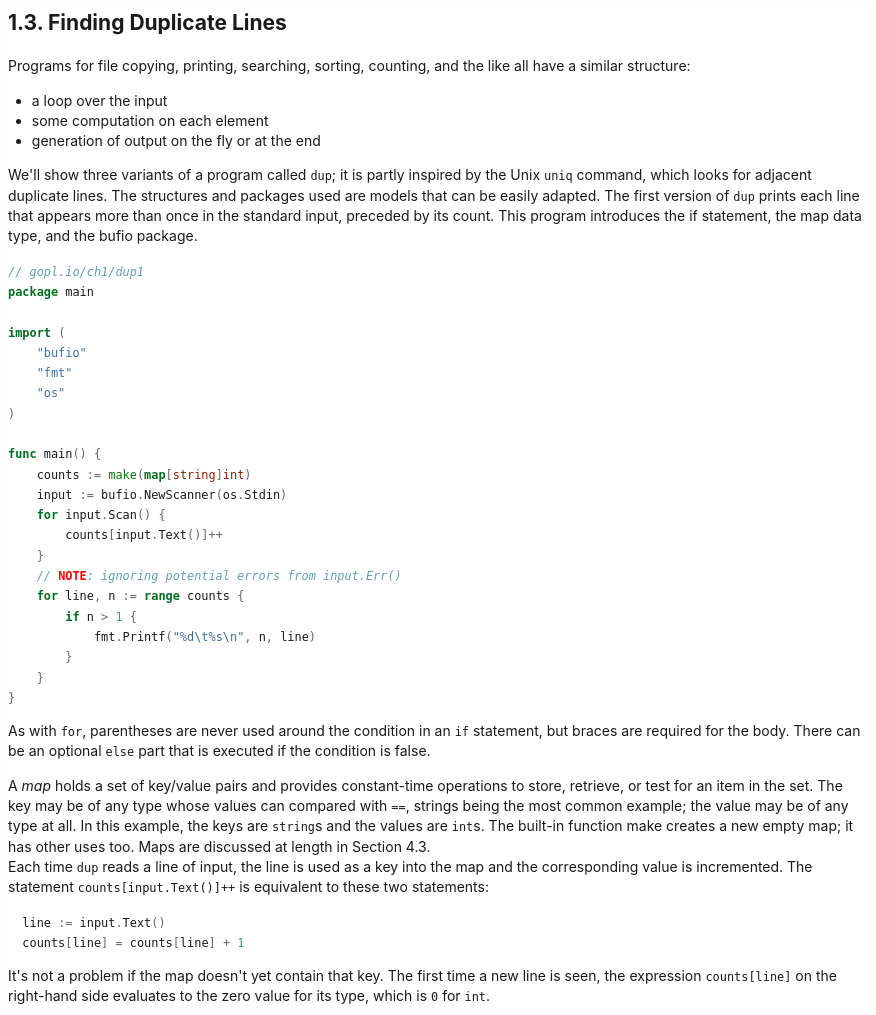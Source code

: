 ## 1.3. Finding Duplicate Lines

Programs for file copying, printing, searching, sorting, counting, and the like all have a similar structure: 
- a loop over the input
- some computation on each element
- generation of output on the fly or at the end

We'll show three variants of a program called `dup`; it is partly inspired by the Unix `uniq` command, which looks for adjacent duplicate lines. The structures and packages used are models that can be easily adapted.
The first version of `dup` prints each line that appears more than once in the standard input, preceded by its count. This program introduces the if statement, the map data type, and the bufio package.
```go
// gopl.io/ch1/dup1
package main

import (
	"bufio"
	"fmt"
	"os"
)

func main() {
	counts := make(map[string]int)
	input := bufio.NewScanner(os.Stdin)
	for input.Scan() {
		counts[input.Text()]++
	}
	// NOTE: ignoring potential errors from input.Err()
	for line, n := range counts {
		if n > 1 {
			fmt.Printf("%d\t%s\n", n, line)
		}
	}
}
```
As with `for`, parentheses are never used around the condition in an `if` statement, but braces are required for the body. There can be an optional `else` part that is executed if the condition is false.

A *map* holds a set of key/value pairs and provides constant-time operations to store, retrieve, or test for an item in the set. The key may be of any type whose values can compared with `==`, strings being the most common example; the value may be of any type at all. In this example, the keys are `string`s and the values are `int`s. The built-in function make creates a new empty map; it has other uses too. Maps are discussed at length in Section 4.3.  
Each time `dup` reads a line of input, the line is used as a key into the map and the corresponding value is incremented. The statement `counts[input.Text()]++` is equivalent to these two statements:  
```go
  line := input.Text()
  counts[line] = counts[line] + 1
```
It's not a problem if the map doesn't yet contain that key. The first time a new line is seen, the expression `counts[line]` on the right-hand side evaluates to the zero value for its type, which is `0` for `int`.  
